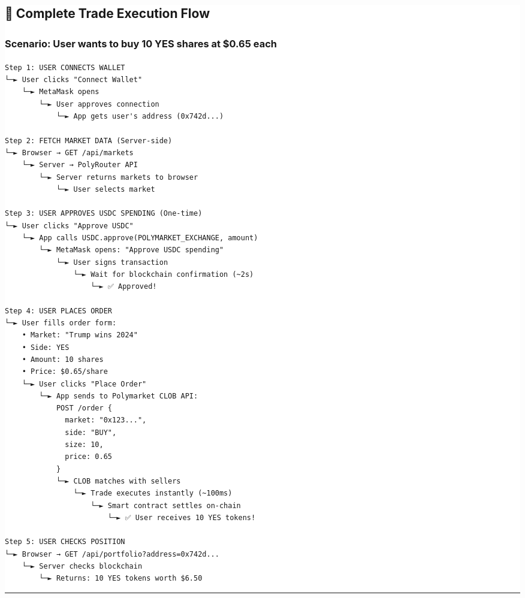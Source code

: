 
## 🔄 **Complete Trade Execution Flow**

### **Scenario: User wants to buy 10 YES shares at $0.65 each**

```
Step 1: USER CONNECTS WALLET
└─► User clicks "Connect Wallet"
    └─► MetaMask opens
        └─► User approves connection
            └─► App gets user's address (0x742d...)

Step 2: FETCH MARKET DATA (Server-side)
└─► Browser → GET /api/markets
    └─► Server → PolyRouter API
        └─► Server returns markets to browser
            └─► User selects market

Step 3: USER APPROVES USDC SPENDING (One-time)
└─► User clicks "Approve USDC"
    └─► App calls USDC.approve(POLYMARKET_EXCHANGE, amount)
        └─► MetaMask opens: "Approve USDC spending"
            └─► User signs transaction
                └─► Wait for blockchain confirmation (~2s)
                    └─► ✅ Approved!

Step 4: USER PLACES ORDER
└─► User fills order form:
    • Market: "Trump wins 2024"
    • Side: YES
    • Amount: 10 shares
    • Price: $0.65/share
    └─► User clicks "Place Order"
        └─► App sends to Polymarket CLOB API:
            POST /order {
              market: "0x123...",
              side: "BUY",
              size: 10,
              price: 0.65
            }
            └─► CLOB matches with sellers
                └─► Trade executes instantly (~100ms)
                    └─► Smart contract settles on-chain
                        └─► ✅ User receives 10 YES tokens!

Step 5: USER CHECKS POSITION
└─► Browser → GET /api/portfolio?address=0x742d...
    └─► Server checks blockchain
        └─► Returns: 10 YES tokens worth $6.50
```

---